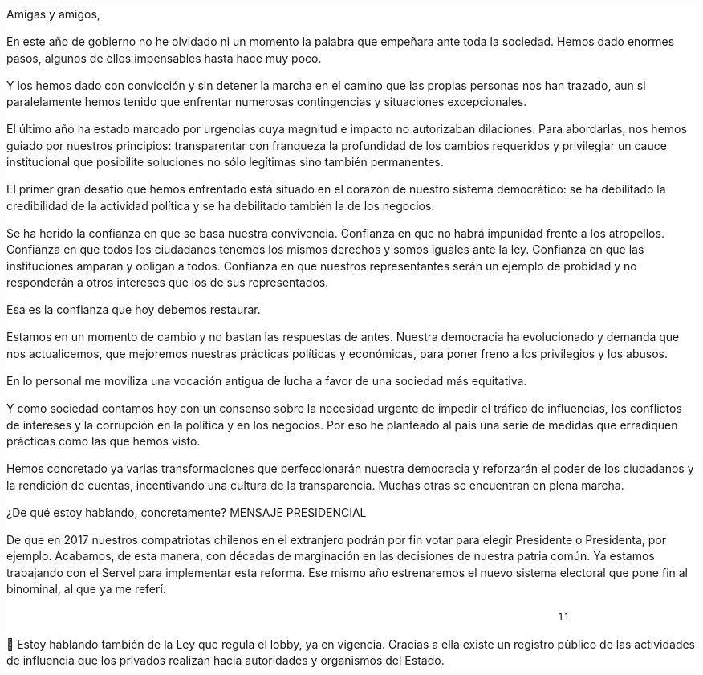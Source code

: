 
Amigas y amigos,

En este año de gobierno no he olvidado ni un momento la palabra que empeñara ante toda la
sociedad. Hemos dado enormes pasos, algunos de ellos impensables hasta hace muy poco.

Y los hemos dado con convicción y sin detener la marcha en el camino que las propias personas
nos han trazado, aun si paralelamente hemos tenido que enfrentar numerosas contingencias y
situaciones excepcionales.

El último año ha estado marcado por urgencias cuya magnitud e impacto no autorizaban
dilaciones. Para abordarlas, nos hemos guiado por nuestros principios: transparentar con
franqueza la profundidad de los cambios requeridos y privilegiar un cauce institucional que
posibilite soluciones no sólo legítimas sino también permanentes.

El primer gran desafío que hemos enfrentado está situado en el corazón de nuestro sistema
democrático: se ha debilitado la credibilidad de la actividad política y se ha debilitado también
la de los negocios.

Se ha herido la confianza en que se basa nuestra convivencia. Confianza en que no habrá
impunidad frente a los atropellos. Confianza en que todos los ciudadanos tenemos los
mismos derechos y somos iguales ante la ley. Confianza en que las instituciones amparan y
obligan a todos. Confianza en que nuestros representantes serán un ejemplo de probidad y no
responderán a otros intereses que los de sus representados.

Esa es la confianza que hoy debemos restaurar.

Estamos en un momento de cambio y no bastan las respuestas de antes. Nuestra democracia
ha evolucionado y demanda que nos actualicemos, que mejoremos nuestras prácticas políticas
y económicas, para poner freno a los privilegios y los abusos.

En lo personal me moviliza una vocación antigua de lucha a favor de una sociedad más equitativa.

Y como sociedad contamos hoy con un consenso sobre la necesidad urgente de impedir
el tráfico de influencias, los conflictos de intereses y la corrupción en la política y en los
negocios. Por eso he planteado al país una serie de medidas que erradiquen prácticas como
las que hemos visto.

Hemos concretado ya varias transformaciones que perfeccionarán nuestra democracia y
reforzarán el poder de los ciudadanos y la rendición de cuentas, incentivando una cultura de la
transparencia. Muchas otras se encuentran en plena marcha.

¿De qué estoy hablando, concretamente?
                                                                                                    MENSAJE PRESIDENCIAL




De que en 2017 nuestros compatriotas chilenos en el extranjero podrán por fin votar para
elegir Presidente o Presidenta, por ejemplo. Acabamos, de esta manera, con décadas de
marginación en las decisiones de nuestra patria común. Ya estamos trabajando con el Servel
para implementar esta reforma. Ese mismo año estrenaremos el nuevo sistema electoral que
pone fin al binominal, al que ya me referí.




                                                                                                    11
                     Estoy hablando también de la Ley que regula el lobby, ya en vigencia. Gracias a ella existe un
                     registro público de las actividades de influencia que los privados realizan hacia autoridades y
                     organismos del Estado.
